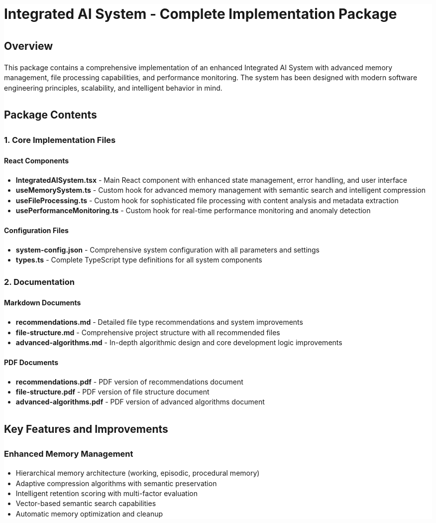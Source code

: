 # Integrated AI System - Complete Implementation Package

## Overview
This package contains a comprehensive implementation of an enhanced Integrated AI System with advanced memory management, file processing capabilities, and performance monitoring. The system has been designed with modern software engineering principles, scalability, and intelligent behavior in mind.

## Package Contents

### 1. Core Implementation Files

#### React Components
- **IntegratedAISystem.tsx** - Main React component with enhanced state management, error handling, and user interface
- **useMemorySystem.ts** - Custom hook for advanced memory management with semantic search and intelligent compression
- **useFileProcessing.ts** - Custom hook for sophisticated file processing with content analysis and metadata extraction
- **usePerformanceMonitoring.ts** - Custom hook for real-time performance monitoring and anomaly detection

#### Configuration Files
- **system-config.json** - Comprehensive system configuration with all parameters and settings
- **types.ts** - Complete TypeScript type definitions for all system components

### 2. Documentation

#### Markdown Documents
- **recommendations.md** - Detailed file type recommendations and system improvements
- **file-structure.md** - Comprehensive project structure with all recommended files
- **advanced-algorithms.md** - In-depth algorithmic design and core development logic improvements

#### PDF Documents
- **recommendations.pdf** - PDF version of recommendations document
- **file-structure.pdf** - PDF version of file structure document
- **advanced-algorithms.pdf** - PDF version of advanced algorithms document

## Key Features and Improvements

### Enhanced Memory Management
- Hierarchical memory architecture (working, episodic, procedural memory)
- Adaptive compression algorithms with semantic preservation
- Intelligent retention scoring with multi-factor evaluation
- Vector-based semantic search capabilities
- Automatic memory optimization and cleanup
